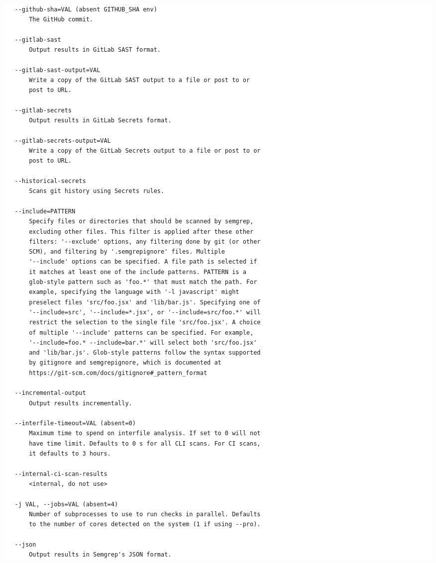        --github-sha=VAL (absent GITHUB_SHA env)
           The GitHub commit.

       --gitlab-sast
           Output results in GitLab SAST format.

       --gitlab-sast-output=VAL
           Write a copy of the GitLab SAST output to a file or post to or
           post to URL.

       --gitlab-secrets
           Output results in GitLab Secrets format.

       --gitlab-secrets-output=VAL
           Write a copy of the GitLab Secrets output to a file or post to or
           post to URL.

       --historical-secrets
           Scans git history using Secrets rules.

       --include=PATTERN
           Specify files or directories that should be scanned by semgrep,
           excluding other files. This filter is applied after these other
           filters: '--exclude' options, any filtering done by git (or other
           SCM), and filtering by '.semgrepignore' files. Multiple
           '--include' options can be specified. A file path is selected if
           it matches at least one of the include patterns. PATTERN is a
           glob-style pattern such as 'foo.*' that must match the path. For
           example, specifying the language with '-l javascript' might
           preselect files 'src/foo.jsx' and 'lib/bar.js'. Specifying one of
           '--include=src', '--include=*.jsx', or '--include=src/foo.*' will
           restrict the selection to the single file 'src/foo.jsx'. A choice
           of multiple '--include' patterns can be specified. For example,
           '--include=foo.* --include=bar.*' will select both 'src/foo.jsx'
           and 'lib/bar.js'. Glob-style patterns follow the syntax supported
           by gitignore and semgrepignore, which is documented at
           https://git-scm.com/docs/gitignore#_pattern_format 

       --incremental-output
           Output results incrementally.

       --interfile-timeout=VAL (absent=0)
           Maximum time to spend on interfile analysis. If set to 0 will not
           have time limit. Defaults to 0 s for all CLI scans. For CI scans,
           it defaults to 3 hours.

       --internal-ci-scan-results
           <internal, do not use>

       -j VAL, --jobs=VAL (absent=4)
           Number of subprocesses to use to run checks in parallel. Defaults
           to the number of cores detected on the system (1 if using --pro). 

       --json
           Output results in Semgrep's JSON format.
